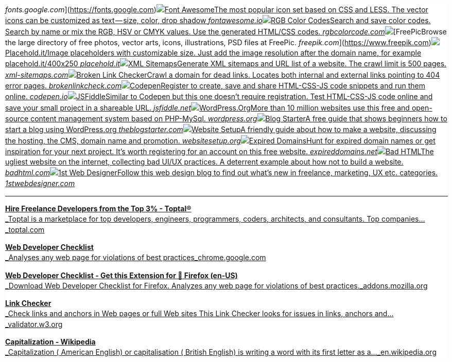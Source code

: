 _fonts.google.com_](https://fonts.google.com)![](https://cdn-images-1.medium.com/max/800/0*n4slofmCAW3PUOTn)[Font AwesomeThe most popular icon set based on CSS and LESS. The vector icons can be customized as text — size, color, drop shadow _fontawesome.io_](https://fontawesome.com)![](https://cdn-images-1.medium.com/max/800/0*_k2GQpr-IXMCfCbD)[RGB Color CodesSearch and save color codes. Search by name or mix the RGB, HSV or CMYK values. Use the generated HTML/CSS codes. _rgbcolorcode.com_](https://rgbcolorcode.com)![](https://cdn-images-1.medium.com/max/800/0*IH19Lh2SggZ5fNd_)[FreePicBrowse the large directory of free photos, vector arts, icons, illustrations, PSD files at FreePic. _freepik.com_](https://www.freepik.com)![](https://cdn-images-1.medium.com/max/800/0*g9YcUHOEU2oybdxl)[Placehold.it/Image placeholders with customizable size. Just add the image resolution after the domain name, for example placehold.it/400x250 _placehold.it_](https://placehold.it)![](https://cdn-images-1.medium.com/max/800/0*PSn8d5FL7_ngjJtU)[XML SitemapsGenerate XML sitemaps and URL list of a website. The crawl limit is 500 pages. _xml-sitemaps.com_](https://www.xml-sitemaps.com)![](https://cdn-images-1.medium.com/max/800/0*673487vh2n0o7Ub6)[Broken Link CheckerCrawl a domain for dead links. Locates both internal and external links pointing to 404 error pages. _brokenlinkcheck.com_](http://www.brokenlinkcheck.com)![](https://cdn-images-1.medium.com/max/800/0*NrZDjNLAdMcfK8Hy)[CodepenRegister to create, save and share HTML-CSS-JS code snippets and run them online. _codepen.io_](https://codepen.io)![](https://cdn-images-1.medium.com/max/800/0*1EEf11CeSLOOAAyu)[JSFiddleSimilar to Codepen but this one doesn’t require registration. Test HTML-CSS-JS code online and save your small project in a shareable URL. _jsfiddle.net_](https://jsfiddle.net)![](https://cdn-images-1.medium.com/max/800/0*2Aq8QOCznCo11ypk)[WordPress.OrgMore than 10 million websites use this free and open-source content management system based on PHP-MySql. _wordpress.org_](https://wordpress.org)![](https://cdn-images-1.medium.com/max/800/0*CJX2RwykNQ9O0RbL)[Blog StarterA free guide that shows beginners how to start a blog using WordPress.org _theblogstarter.com_](https://www.theblogstarter.com)![](https://cdn-images-1.medium.com/max/800/0*QSwvNaVB8SOgyDqp)[Website SetupA friendly guide about how to make a website, discussing the hosting, the CMS, domain name and promotion. _websitesetup.org_](https://websitesetup.org)![](https://cdn-images-1.medium.com/max/800/0*m7_ugygIICt4VLea)[Expired DomainsHunt for expired domain names or get inspiration for your next project. It’s worth registering for an account on this free website. _expireddomains.net_](https://www.expireddomains.net)![](https://cdn-images-1.medium.com/max/800/0*PNRVuj1GX-jgppng)[Bad HTMLThe ugliest website on the internet, collecting bad UI/UX practices. A deterrent example about how not to build a website. _badhtml.com_](https://badhtml.com)![](https://cdn-images-1.medium.com/max/800/0*66ncH3hioTVPIr2l)[1st Web DesignerFollow this web design blog to find out what’s new in freelance, marketing, UX etc. categories. _1stwebdesigner.com_](https://1stwebdesigner.com)

---

[**Hire Freelance Developers from the Top 3% - Toptal®**\
\_Toptal is a marketplace for top developers, engineers, programmers, coders, architects, and consultants. Top companies…\_toptal.com](http://toptal.com/developers)

[**Web Developer Checklist**\
\_Analyses any web page for violations of best practices_chrome.google.com](https://chrome.google.com/webstore/detail/web-developer-checklist/iahamcpedabephpcgkeikbclmaljebjp?hl=en-US)

[**Web Developer Checklist - Get this Extension for 🦊 Firefox (en-US)**\
\_Download Web Developer Checklist for Firefox. Analyzes any web page for violations of best practices.\_addons.mozilla.org](https://addons.mozilla.org/en-US/firefox/addon/webdeveloperchecklist/)

[**Link Checker**\
\_Check links and anchors in Web pages or full Web sites This Link Checker looks for issues in links, anchors and…\_validator.w3.org](https://validator.w3.org/checklink)

[**Capitalization - Wikipedia**\
\_Capitalization ( American English) or capitalisation ( British English) is writing a word with its first letter as a…\_en.wikipedia.org](https://en.wikipedia.org/wiki/Capitalization)
